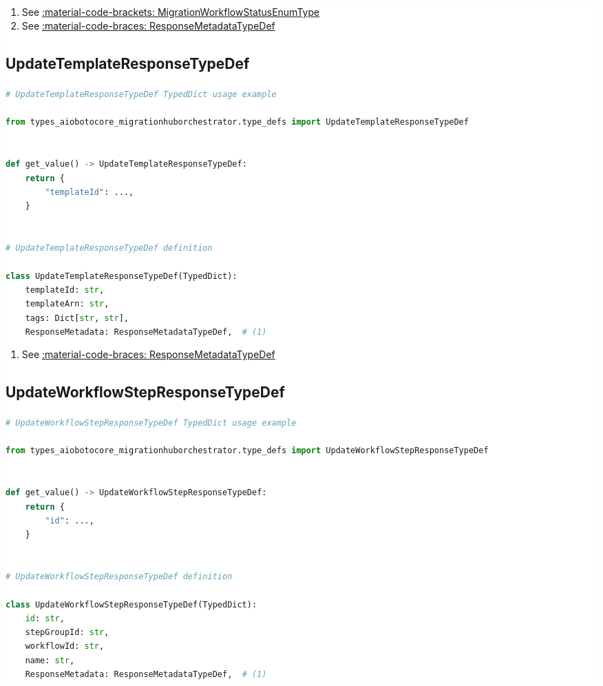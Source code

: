 1. See [:material-code-brackets: MigrationWorkflowStatusEnumType](./literals.md#migrationworkflowstatusenumtype)
2. See [:material-code-braces: ResponseMetadataTypeDef](./type_defs.md#responsemetadatatypedef)

## UpdateTemplateResponseTypeDef

```python
# UpdateTemplateResponseTypeDef TypedDict usage example

from types_aiobotocore_migrationhuborchestrator.type_defs import UpdateTemplateResponseTypeDef


def get_value() -> UpdateTemplateResponseTypeDef:
    return {
        "templateId": ...,
    }


# UpdateTemplateResponseTypeDef definition

class UpdateTemplateResponseTypeDef(TypedDict):
    templateId: str,
    templateArn: str,
    tags: Dict[str, str],
    ResponseMetadata: ResponseMetadataTypeDef,  # (1)
```

1. See [:material-code-braces: ResponseMetadataTypeDef](./type_defs.md#responsemetadatatypedef)

## UpdateWorkflowStepResponseTypeDef

```python
# UpdateWorkflowStepResponseTypeDef TypedDict usage example

from types_aiobotocore_migrationhuborchestrator.type_defs import UpdateWorkflowStepResponseTypeDef


def get_value() -> UpdateWorkflowStepResponseTypeDef:
    return {
        "id": ...,
    }


# UpdateWorkflowStepResponseTypeDef definition

class UpdateWorkflowStepResponseTypeDef(TypedDict):
    id: str,
    stepGroupId: str,
    workflowId: str,
    name: str,
    ResponseMetadata: ResponseMetadataTypeDef,  # (1)
```
